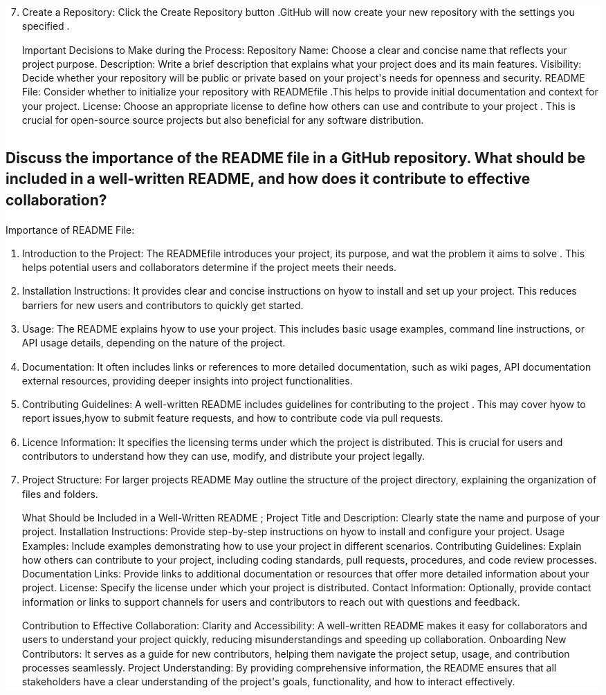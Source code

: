  7. Create a Repository: Click  the Create Repository button .GitHub will now create your new repository with the settings you specified .
     
      Important Decisions to Make during the Process:
     Repository Name: Choose a clear and concise name that reflects your project purpose.
     Description: Write a brief description that explains what your project does and its main features.
     Visibility: Decide whether your repository will be public or private based on your project's needs for openness and  security.
     README File: Consider whether to initialize your repository with READMEfile .This helps to provide initial documentation and context for your project.
     License: Choose an appropriate license to define how others can use and contribute to your project . This is crucial for open-source source projects but also beneficial for any               software distribution. 

## Discuss the importance of the README file in a GitHub repository. What should be included in a well-written README, and how does it contribute to effective collaboration?
Importance of README File:
1. Introduction to the Project: The READMEfile introduces your project, its purpose, and wat the problem it aims to solve . This helps potential users and collaborators determine if     the project meets their needs.
2. Installation Instructions: It provides clear and concise instructions on hyow to install and set up your project. This reduces barriers for new users and contributors to quickly get started.
3. Usage: The README explains hyow to use your project. This includes basic usage examples, command line instructions, or API usage details, depending on the nature of the project.
4. Documentation: It often includes links or references to more detailed documentation, such as wiki pages, API documentation external resources, providing deeper insights into project functionalities.
5. Contributing Guidelines: A well-written README includes guidelines for contributing to the project . This may cover hyow to report  issues,hyow to submit feature requests, and how to contribute code via pull requests.
6. Licence Information: It specifies the licensing terms under which the project is distributed. This is crucial for users and contributors to understand how they can use, modify, and distribute your project legally.
7. Project Structure: For larger projects README  May outline the structure of the project directory, explaining the organization of files and folders.
   
    What Should be Included in a Well-Written README ;
   Project Title and Description: Clearly state the name and purpose of your project.
   Installation Instructions: Provide step-by-step instructions on hyow to install and configure your project.
   Usage Examples: Include examples demonstrating how to use your project in different scenarios.
   Contributing Guidelines: Explain how others can contribute to your project, including coding standards, pull requests, procedures, and code review processes.
   Documentation Links: Provide links to additional documentation or resources that offer more detailed information about your project.
   License: Specify the license under which your project is distributed.
   Contact Information: Optionally, provide contact information or links to support channels for users and contributors to reach out with questions and feedback.
   
    Contribution to Effective Collaboration:
   Clarity and Accessibility: A well-written README makes it easy for collaborators and users to understand your project quickly, reducing misunderstandings and speeding up collaboration.
   Onboarding New Contributors: It serves as a guide for new contributors, helping them navigate the project setup, usage, and contribution processes seamlessly.
   Project Understanding: By providing comprehensive information, the README ensures that all stakeholders have a clear understanding of the project's goals, functionality, and how           to interact effectively.
